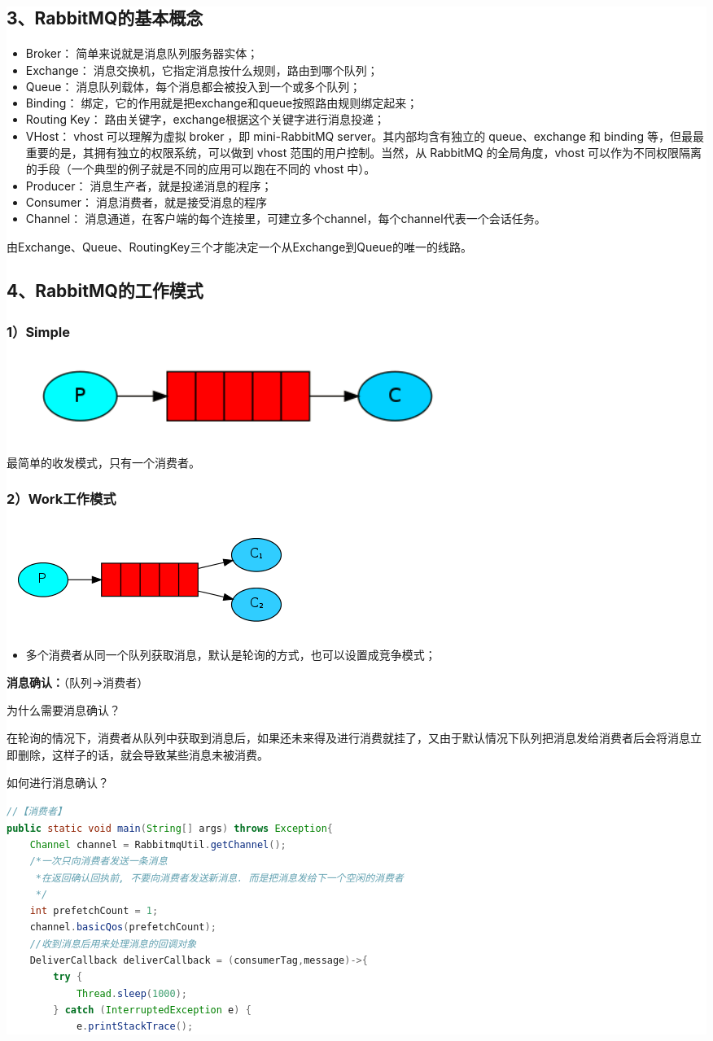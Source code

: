 ## 3、RabbitMQ的基本概念

- Broker： 简单来说就是消息队列服务器实体；
- Exchange： 消息交换机，它指定消息按什么规则，路由到哪个队列；
- Queue： 消息队列载体，每个消息都会被投入到一个或多个队列；
- Binding： 绑定，它的作用就是把exchange和queue按照路由规则绑定起来；
- Routing Key： 路由关键字，exchange根据这个关键字进行消息投递；
- VHost： vhost 可以理解为虚拟 broker ，即 mini-RabbitMQ server。其内部均含有独立的 queue、exchange 和 binding 等，但最最重要的是，其拥有独立的权限系统，可以做到 vhost 范围的用户控制。当然，从 RabbitMQ 的全局角度，vhost 可以作为不同权限隔离的手段（一个典型的例子就是不同的应用可以跑在不同的 vhost 中）。
- Producer： 消息生产者，就是投递消息的程序；
- Consumer： 消息消费者，就是接受消息的程序
- Channel： 消息通道，在客户端的每个连接里，可建立多个channel，每个channel代表一个会话任务。

由Exchange、Queue、RoutingKey三个才能决定一个从Exchange到Queue的唯一的线路。

## 4、RabbitMQ的工作模式

### 1）Simple

![](imgs/simplequeue.png)

最简单的收发模式，只有一个消费者。

### 2）Work工作模式

![](imgs/workqueue.png)

- 多个消费者从同一个队列获取消息，默认是轮询的方式，也可以设置成竞争模式；

**消息确认：**（队列->消费者）

为什么需要消息确认？

在轮询的情况下，消费者从队列中获取到消息后，如果还未来得及进行消费就挂了，又由于默认情况下队列把消息发给消费者后会将消息立即删除，这样子的话，就会导致某些消息未被消费。

如何进行消息确认？

```java
//【消费者】
public static void main(String[] args) throws Exception{
    Channel channel = RabbitmqUtil.getChannel();
    /*一次只向消费者发送一条消息
     *在返回确认回执前, 不要向消费者发送新消息. 而是把消息发给下一个空闲的消费者
     */
    int prefetchCount = 1;
    channel.basicQos(prefetchCount);
    //收到消息后用来处理消息的回调对象
    DeliverCallback deliverCallback = (consumerTag,message)->{
        try {
            Thread.sleep(1000);
        } catch (InterruptedException e) {
            e.printStackTrace();
```